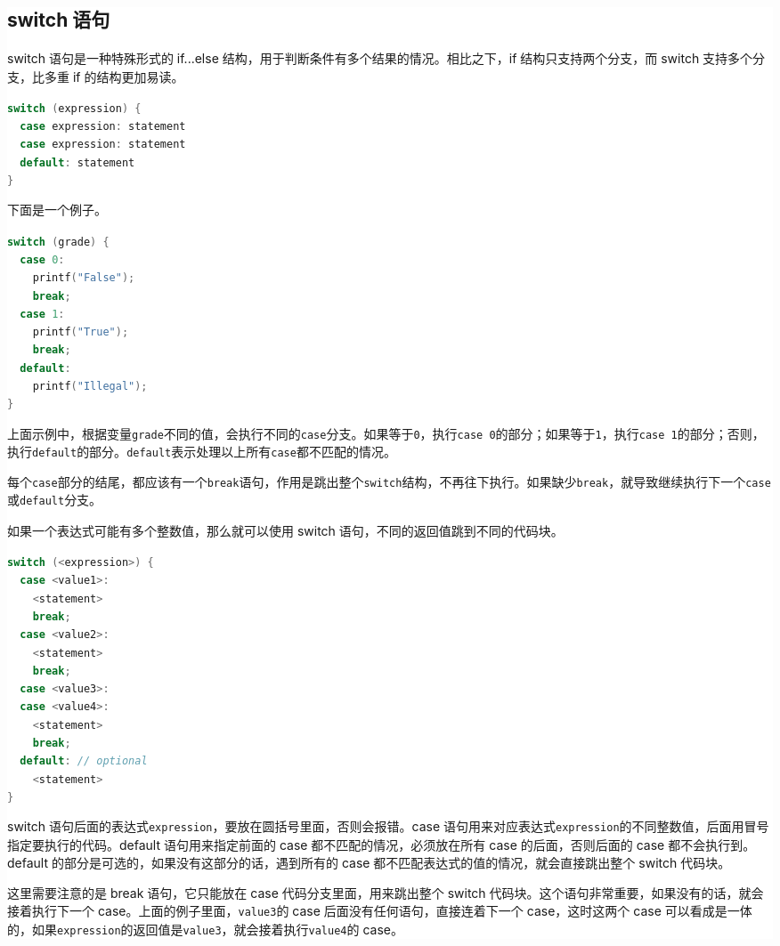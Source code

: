 ## switch 语句

switch 语句是一种特殊形式的 if...else 结构，用于判断条件有多个结果的情况。相比之下，if 结构只支持两个分支，而 switch 支持多个分支，比多重 if 的结构更加易读。

```c
switch (expression) {
  case expression: statement
  case expression: statement
  default: statement
}
```

下面是一个例子。

```c
switch (grade) {
  case 0:
    printf("False");
    break;
  case 1:
    printf("True");
    break;
  default:
    printf("Illegal");
}
```

上面示例中，根据变量`grade`不同的值，会执行不同的`case`分支。如果等于`0`，执行`case 0`的部分；如果等于`1`，执行`case 1`的部分；否则，执行`default`的部分。`default`表示处理以上所有`case`都不匹配的情况。

每个`case`部分的结尾，都应该有一个`break`语句，作用是跳出整个`switch`结构，不再往下执行。如果缺少`break`，就导致继续执行下一个`case`或`default`分支。

如果一个表达式可能有多个整数值，那么就可以使用 switch 语句，不同的返回值跳到不同的代码块。

```c
switch (<expression>) {
  case <value1>:
    <statement>
    break;
  case <value2>:
    <statement>
    break;
  case <value3>:
  case <value4>:
    <statement>
    break;
  default: // optional
    <statement>
}
```

switch 语句后面的表达式`expression`，要放在圆括号里面，否则会报错。case 语句用来对应表达式`expression`的不同整数值，后面用冒号指定要执行的代码。default 语句用来指定前面的 case 都不匹配的情况，必须放在所有 case 的后面，否则后面的 case 都不会执行到。default 的部分是可选的，如果没有这部分的话，遇到所有的 case 都不匹配表达式的值的情况，就会直接跳出整个 switch 代码块。

这里需要注意的是 break 语句，它只能放在 case 代码分支里面，用来跳出整个 switch 代码块。这个语句非常重要，如果没有的话，就会接着执行下一个 case。上面的例子里面，`value3`的 case 后面没有任何语句，直接连着下一个 case，这时这两个 case 可以看成是一体的，如果`expression`的返回值是`value3`，就会接着执行`value4`的 case。
